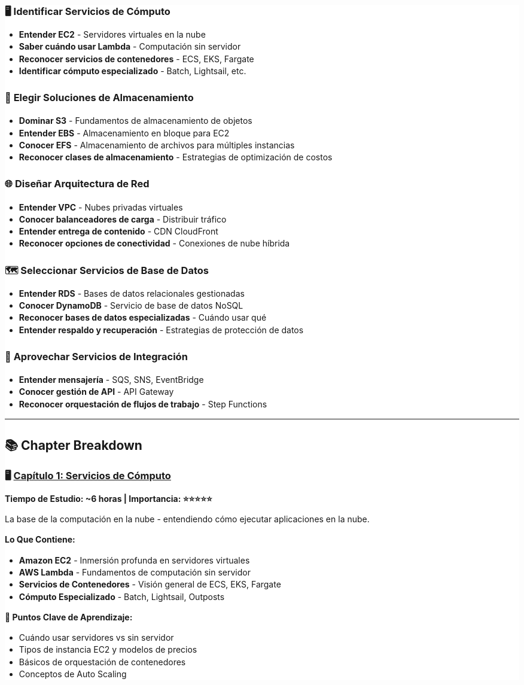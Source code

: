 ### 🖥️ **Identificar Servicios de Cómputo**
- **Entender EC2** - Servidores virtuales en la nube
- **Saber cuándo usar Lambda** - Computación sin servidor
- **Reconocer servicios de contenedores** - ECS, EKS, Fargate
- **Identificar cómputo especializado** - Batch, Lightsail, etc.

### 💾 **Elegir Soluciones de Almacenamiento**
- **Dominar S3** - Fundamentos de almacenamiento de objetos
- **Entender EBS** - Almacenamiento en bloque para EC2
- **Conocer EFS** - Almacenamiento de archivos para múltiples instancias
- **Reconocer clases de almacenamiento** - Estrategias de optimización de costos

### 🌐 **Diseñar Arquitectura de Red**
- **Entender VPC** - Nubes privadas virtuales
- **Conocer balanceadores de carga** - Distribuir tráfico
- **Entender entrega de contenido** - CDN CloudFront
- **Reconocer opciones de conectividad** - Conexiones de nube híbrida

### 🗺️ **Seleccionar Servicios de Base de Datos**
- **Entender RDS** - Bases de datos relacionales gestionadas
- **Conocer DynamoDB** - Servicio de base de datos NoSQL
- **Reconocer bases de datos especializadas** - Cuándo usar qué
- **Entender respaldo y recuperación** - Estrategias de protección de datos

### 🔗 **Aprovechar Servicios de Integración**
- **Entender mensajería** - SQS, SNS, EventBridge
- **Conocer gestión de API** - API Gateway
- **Reconocer orquestación de flujos de trabajo** - Step Functions

---

## 📚 Chapter Breakdown

### 🖥️ [Capítulo 1: Servicios de Cómputo](./compute-services.md)
**Tiempo de Estudio: ~6 horas | Importancia: ⭐⭐⭐⭐⭐**

La base de la computación en la nube - entendiendo cómo ejecutar aplicaciones en la nube.

**Lo Que Contiene:**
- **Amazon EC2** - Inmersión profunda en servidores virtuales
- **AWS Lambda** - Fundamentos de computación sin servidor
- **Servicios de Contenedores** - Visión general de ECS, EKS, Fargate
- **Cómputo Especializado** - Batch, Lightsail, Outposts

**🎯 Puntos Clave de Aprendizaje:**
- Cuándo usar servidores vs sin servidor
- Tipos de instancia EC2 y modelos de precios
- Básicos de orquestación de contenedores
- Conceptos de Auto Scaling
